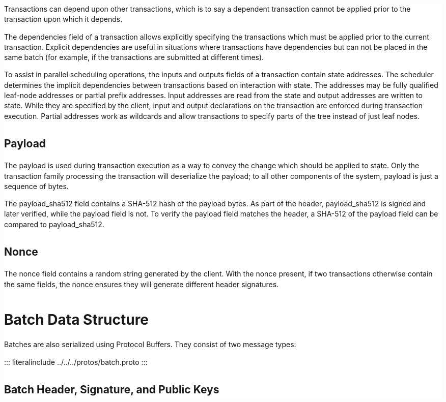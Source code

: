 Transactions can depend upon other transactions, which is to say a
dependent transaction cannot be applied prior to the transaction upon
which it depends.

The dependencies field of a transaction allows explicitly specifying the
transactions which must be applied prior to the current transaction.
Explicit dependencies are useful in situations where transactions have
dependencies but can not be placed in the same batch (for example, if
the transactions are submitted at different times).

To assist in parallel scheduling operations, the inputs and outputs
fields of a transaction contain state addresses. The scheduler
determines the implicit dependencies between transactions based on
interaction with state. The addresses may be fully qualified leaf-node
addresses or partial prefix addresses. Input addresses are read from the
state and output addresses are written to state. While they are
specified by the client, input and output declarations on the
transaction are enforced during transaction execution. Partial addresses
work as wildcards and allow transactions to specify parts of the tree
instead of just leaf nodes.

## Payload

The payload is used during transaction execution as a way to convey the
change which should be applied to state. Only the transaction family
processing the transaction will deserialize the payload; to all other
components of the system, payload is just a sequence of bytes.

The payload_sha512 field contains a SHA-512 hash of the payload bytes.
As part of the header, payload_sha512 is signed and later verified,
while the payload field is not. To verify the payload field matches the
header, a SHA-512 of the payload field can be compared to
payload_sha512.

## Nonce

The nonce field contains a random string generated by the client. With
the nonce present, if two transactions otherwise contain the same
fields, the nonce ensures they will generate different header
signatures.

# Batch Data Structure

Batches are also serialized using Protocol Buffers. They consist of two
message types:

::: literalinclude
../../../protos/batch.proto
:::

## Batch Header, Signature, and Public Keys
